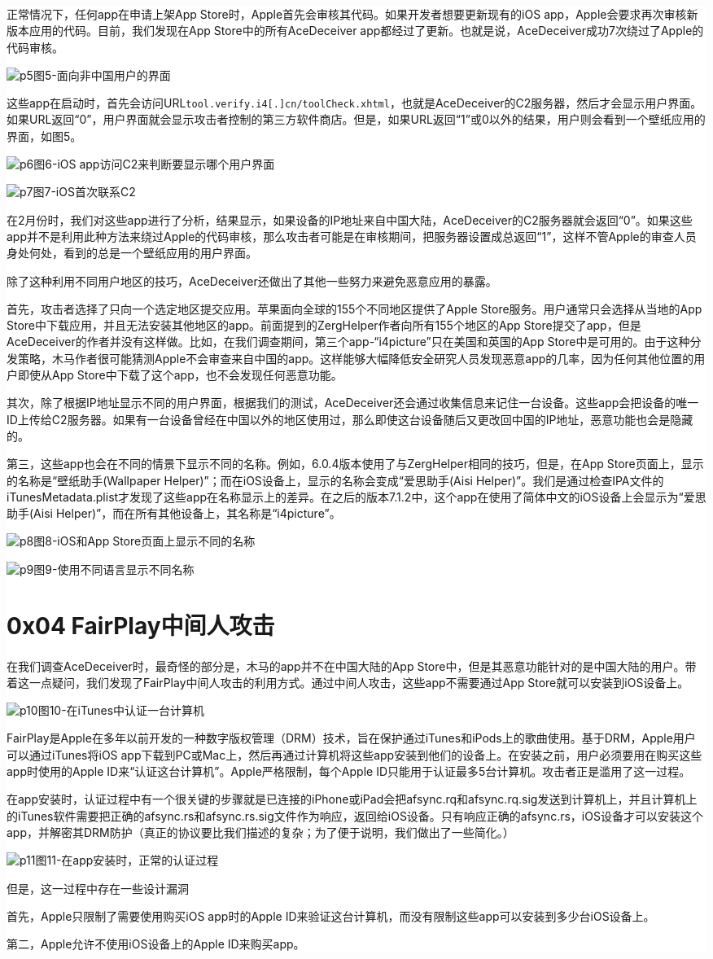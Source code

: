 正常情况下，任何app在申请上架App Store时，Apple首先会审核其代码。如果开发者想要更新现有的iOS app，Apple会要求再次审核新版本应用的代码。目前，我们发现在App Store中的所有AceDeceiver app都经过了更新。也就是说，AceDeceiver成功7次绕过了Apple的代码审核。

![p5](http://drops.javaweb.org/uploads/images/16d84dd999e34fe5306fcd5b29fce21319ac8bbf.jpg)图5-面向非中国用户的界面

这些app在启动时，首先会访问URL`tool.verify.i4[.]cn/toolCheck.xhtml`，也就是AceDeceiver的C2服务器，然后才会显示用户界面。如果URL返回“0”，用户界面就会显示攻击者控制的第三方软件商店。但是，如果URL返回“1”或0以外的结果，用户则会看到一个壁纸应用的界面，如图5。

![p6](http://drops.javaweb.org/uploads/images/397fbe5eb0f73eb8ff7cbbfc37c91c78b28cf971.jpg)图6-iOS app访问C2来判断要显示哪个用户界面

![p7](http://drops.javaweb.org/uploads/images/97f827b86ecb7c035a62e455b70bb6f2e0b47911.jpg)图7-iOS首次联系C2

在2月份时，我们对这些app进行了分析，结果显示，如果设备的IP地址来自中国大陆，AceDeceiver的C2服务器就会返回“0”。如果这些app并不是利用此种方法来绕过Apple的代码审核，那么攻击者可能是在审核期间，把服务器设置成总返回“1”，这样不管Apple的审查人员身处何处，看到的总是一个壁纸应用的用户界面。

除了这种利用不同用户地区的技巧，AceDeceiver还做出了其他一些努力来避免恶意应用的暴露。

首先，攻击者选择了只向一个选定地区提交应用。苹果面向全球的155个不同地区提供了Apple Store服务。用户通常只会选择从当地的App Store中下载应用，并且无法安装其他地区的app。前面提到的ZergHelper作者向所有155个地区的App Store提交了app，但是AceDeceiver的作者并没有这样做。比如，在我们调查期间，第三个app-“i4picture”只在美国和英国的App Store中是可用的。由于这种分发策略，木马作者很可能猜测Apple不会审查来自中国的app。这样能够大幅降低安全研究人员发现恶意app的几率，因为任何其他位置的用户即使从App Store中下载了这个app，也不会发现任何恶意功能。

其次，除了根据IP地址显示不同的用户界面，根据我们的测试，AceDeceiver还会通过收集信息来记住一台设备。这些app会把设备的唯一ID上传给C2服务器。如果有一台设备曾经在中国以外的地区使用过，那么即使这台设备随后又更改回中国的IP地址，恶意功能也会是隐藏的。

第三，这些app也会在不同的情景下显示不同的名称。例如，6.0.4版本使用了与ZergHelper相同的技巧，但是，在App Store页面上，显示的名称是“壁纸助手(Wallpaper Helper)”；而在iOS设备上，显示的名称会变成“爱思助手(Aisi Helper)”。我们是通过检查IPA文件的iTunesMetadata.plist才发现了这些app在名称显示上的差异。在之后的版本7.1.2中，这个app在使用了简体中文的iOS设备上会显示为“爱思助手(Aisi Helper)”，而在所有其他设备上，其名称是“i4picture”。

![p8](http://drops.javaweb.org/uploads/images/cb0f7fc22a9ee48ba1589bc6d4901179931eb71e.jpg)图8-iOS和App Store页面上显示不同的名称

![p9](http://drops.javaweb.org/uploads/images/9b6dc1555511a394b4ec232d60b15299f856cc01.jpg)图9-使用不同语言显示不同名称

0x04 FairPlay中间人攻击
=====

在我们调查AceDeceiver时，最奇怪的部分是，木马的app并不在中国大陆的App Store中，但是其恶意功能针对的是中国大陆的用户。带着这一点疑问，我们发现了FairPlay中间人攻击的利用方式。通过中间人攻击，这些app不需要通过App Store就可以安装到iOS设备上。

![p10](http://drops.javaweb.org/uploads/images/6c15f5e005a9a90f14ed352d24d41955e5b97d12.jpg)图10-在iTunes中认证一台计算机

FairPlay是Apple在多年以前开发的一种数字版权管理（DRM）技术，旨在保护通过iTunes和iPods上的歌曲使用。基于DRM，Apple用户可以通过iTunes将iOS app下载到PC或Mac上，然后再通过计算机将这些app安装到他们的设备上。在安装之前，用户必须要用在购买这些app时使用的Apple ID来“认证这台计算机”。Apple严格限制，每个Apple ID只能用于认证最多5台计算机。攻击者正是滥用了这一过程。

在app安装时，认证过程中有一个很关键的步骤就是已连接的iPhone或iPad会把afsync.rq和afsync.rq.sig发送到计算机上，并且计算机上的iTunes软件需要把正确的afsync.rs和afsync.rs.sig文件作为响应，返回给iOS设备。只有响应正确的afsync.rs，iOS设备才可以安装这个app，并解密其DRM防护（真正的协议要比我们描述的复杂；为了便于说明，我们做出了一些简化。）

![p11](http://drops.javaweb.org/uploads/images/454baa570b5772bd3b3a4dd0230efb3134c174ae.jpg)图11-在app安装时，正常的认证过程

但是，这一过程中存在一些设计漏洞

首先，Apple只限制了需要使用购买iOS app时的Apple ID来验证这台计算机，而没有限制这些app可以安装到多少台iOS设备上。

第二，Apple允许不使用iOS设备上的Apple ID来购买app。
